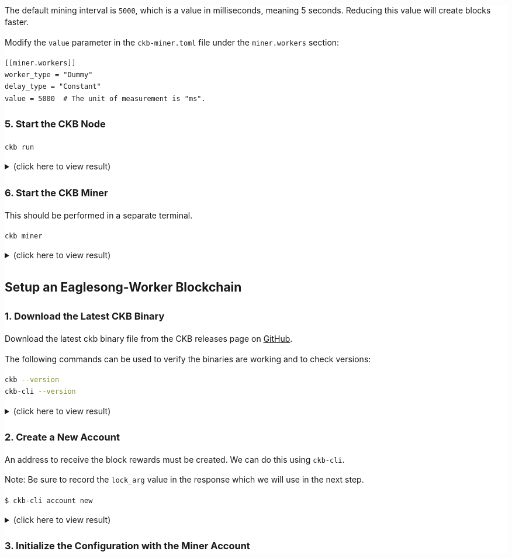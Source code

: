 The default mining interval is `5000`, which is a value in milliseconds, meaning 5 seconds. Reducing this value will create blocks faster.

Modify the `value` parameter in the `ckb-miner.toml` file under the `miner.workers` section:

```
[[miner.workers]]
worker_type = "Dummy"
delay_type = "Constant"
value = 5000  # The unit of measurement is "ms".
```

### 5. Start the CKB Node

```
ckb run
```
<details><summary>(click here to view result)</summary></details>

### 6. Start the CKB Miner

This should be performed in a separate terminal.

```
ckb miner
```
<details><summary>(click here to view result)</summary></details>

## Setup an Eaglesong-Worker Blockchain

### 1. Download the Latest CKB Binary

Download the latest ckb binary file from the CKB releases page on [GitHub](https://github.com/nervosnetwork/ckb/releases).

The following commands can be used to verify the binaries are working and to check versions:

```bash
ckb --version
ckb-cli --version
```

<details><summary>(click here to view result)</summary></details>

### 2. Create a New Account

An address to receive the block rewards must be created. We can do this using `ckb-cli`.

Note: Be sure to record the `lock_arg` value in the response which we will use in the next step.

```
$ ckb-cli account new
```

<details><summary>(click here to view result)</summary></details>

### 3. Initialize the Configuration with the Miner Account
